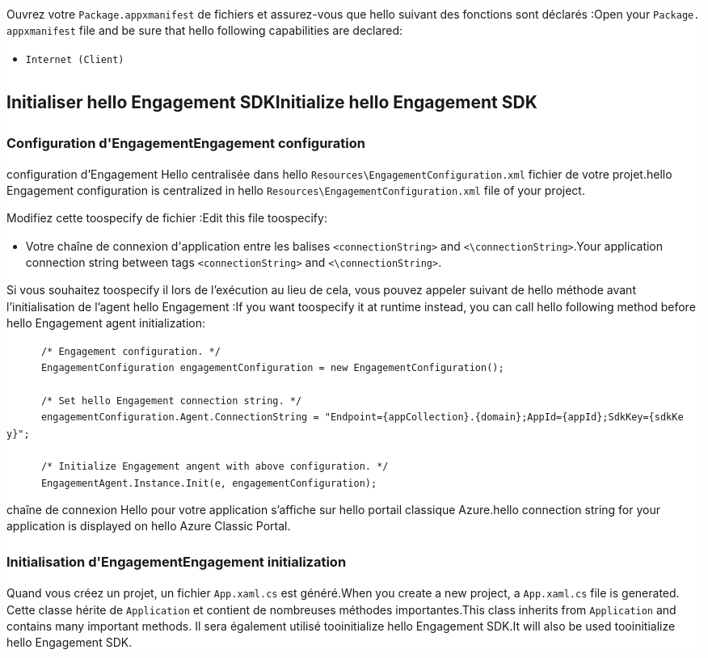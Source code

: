 <span data-ttu-id="bd471-136">Ouvrez votre `Package.appxmanifest` de fichiers et assurez-vous que hello suivant des fonctions sont déclarés :</span><span class="sxs-lookup"><span data-stu-id="bd471-136">Open your `Package.appxmanifest` file and be sure that hello following capabilities are declared:</span></span>

* `Internet (Client)`

## <a name="initialize-hello-engagement-sdk"></a><span data-ttu-id="bd471-137">Initialiser hello Engagement SDK</span><span class="sxs-lookup"><span data-stu-id="bd471-137">Initialize hello Engagement SDK</span></span>
### <a name="engagement-configuration"></a><span data-ttu-id="bd471-138">Configuration d'Engagement</span><span class="sxs-lookup"><span data-stu-id="bd471-138">Engagement configuration</span></span>
<span data-ttu-id="bd471-139">configuration d’Engagement Hello centralisée dans hello `Resources\EngagementConfiguration.xml` fichier de votre projet.</span><span class="sxs-lookup"><span data-stu-id="bd471-139">hello Engagement configuration is centralized in hello `Resources\EngagementConfiguration.xml` file of your project.</span></span>

<span data-ttu-id="bd471-140">Modifiez cette toospecify de fichier :</span><span class="sxs-lookup"><span data-stu-id="bd471-140">Edit this file toospecify:</span></span>

* <span data-ttu-id="bd471-141">Votre chaîne de connexion d'application entre les balises `<connectionString>` and `<\connectionString>`.</span><span class="sxs-lookup"><span data-stu-id="bd471-141">Your application connection string between tags `<connectionString>` and `<\connectionString>`.</span></span>

<span data-ttu-id="bd471-142">Si vous souhaitez toospecify il lors de l’exécution au lieu de cela, vous pouvez appeler suivant de hello méthode avant l’initialisation de l’agent hello Engagement :</span><span class="sxs-lookup"><span data-stu-id="bd471-142">If you want toospecify it at runtime instead, you can call hello following method before hello Engagement agent initialization:</span></span>

          /* Engagement configuration. */
          EngagementConfiguration engagementConfiguration = new EngagementConfiguration();

          /* Set hello Engagement connection string. */
          engagementConfiguration.Agent.ConnectionString = "Endpoint={appCollection}.{domain};AppId={appId};SdkKey={sdkKey}";

          /* Initialize Engagement angent with above configuration. */
          EngagementAgent.Instance.Init(e, engagementConfiguration);

<span data-ttu-id="bd471-143">chaîne de connexion Hello pour votre application s’affiche sur hello portail classique Azure.</span><span class="sxs-lookup"><span data-stu-id="bd471-143">hello connection string for your application is displayed on hello Azure Classic Portal.</span></span>

### <a name="engagement-initialization"></a><span data-ttu-id="bd471-144">Initialisation d'Engagement</span><span class="sxs-lookup"><span data-stu-id="bd471-144">Engagement initialization</span></span>
<span data-ttu-id="bd471-145">Quand vous créez un projet, un fichier `App.xaml.cs` est généré.</span><span class="sxs-lookup"><span data-stu-id="bd471-145">When you create a new project, a `App.xaml.cs` file is generated.</span></span> <span data-ttu-id="bd471-146">Cette classe hérite de `Application` et contient de nombreuses méthodes importantes.</span><span class="sxs-lookup"><span data-stu-id="bd471-146">This class inherits from `Application` and contains many important methods.</span></span> <span data-ttu-id="bd471-147">Il sera également utilisé tooinitialize hello Engagement SDK.</span><span class="sxs-lookup"><span data-stu-id="bd471-147">It will also be used tooinitialize hello Engagement SDK.</span></span>

